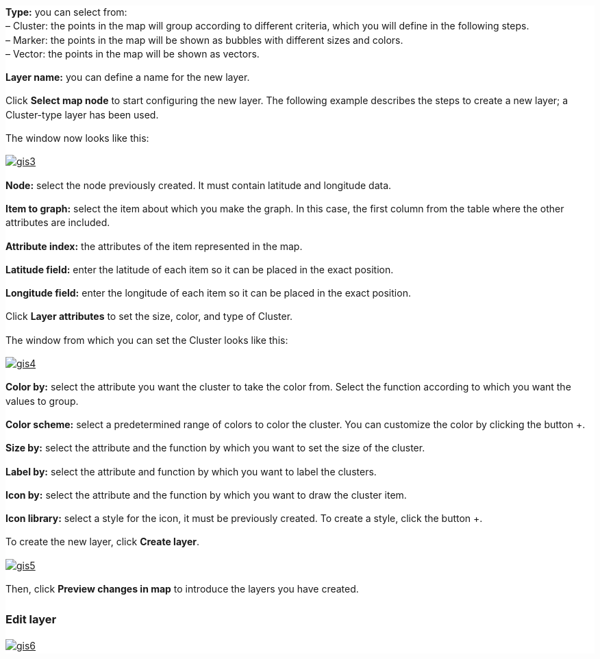 **Type:** you can select from:  
– Cluster: the points in the map will group according to different criteria, which you will define in the following steps.  
– Marker: the points in the map will be shown as bubbles with different sizes and colors.  
– Vector: the points in the map will be shown as vectors.

**Layer name:**  you can define a name for the new layer.

Click  **Select map node** to start configuring the new layer. The following example describes the steps to create a new layer; a Cluster-type layer has been used.

The window now looks like this:

[![gis3](http://www.cubeplat.com:8081/wiki/wp-content/uploads/2016/04/gis3.png)](http://www.cubeplat.com:8081/wiki/wp-content/uploads/2016/04/gis3.png)

**Node:** select the node previously created. It must contain latitude and longitude data.

**Item to graph:** select the item about which you make the graph. In this case, the first column from the table where the other attributes are included.

**Attribute index:** the attributes of the item represented in the map.

**Latitude field:** enter the latitude of each item so it can be placed in the exact position.

**Longitude field:** enter the longitude of each item so it can be placed in the exact position.

Click  **Layer attributes** to set the size, color, and type of Cluster.

The window from which you can set the Cluster looks like this:

[![gis4](http://www.cubeplat.com:8081/wiki/wp-content/uploads/2016/04/gis4.png)](http://www.cubeplat.com:8081/wiki/wp-content/uploads/2016/04/gis4.png)

**Color by:**  select the attribute you want the cluster to take the color from. Select the function according to which you want the values to group.

**Color scheme:**  select a predetermined range of colors to color the cluster. You can customize the color by clicking the button +.

**Size by:**  select the attribute and the function by which you want to set the size of the cluster.

**Label by:**  select the attribute and function by which you want to label the clusters.

**Icon by:** select the attribute and the function by which you want to draw the cluster item.

**Icon library:** select a style for the icon, it must be previously created. To create a style, click the button +.

To create the new layer, click **Create layer**.

[![gis5](http://www.cubeplat.com:8081/wiki/wp-content/uploads/2016/04/gis5-e1460060533664.png)](http://www.cubeplat.com:8081/wiki/wp-content/uploads/2016/04/gis5.png)

Then, click **Preview changes in map** to introduce the layers you have created.

### Edit layer

[![gis6](http://www.cubeplat.com:8081/wiki/wp-content/uploads/2016/04/gis6.png)](http://www.cubeplat.com:8081/wiki/wp-content/uploads/2016/04/gis6.png)
